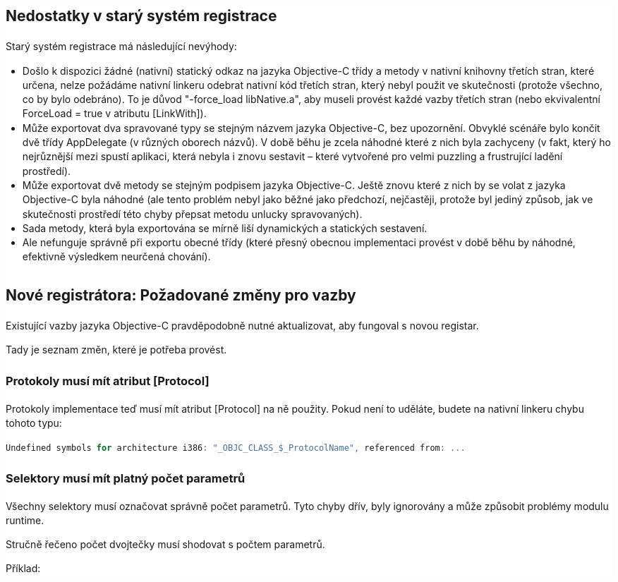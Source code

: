 
## <a name="shortcomings-in-the-old-registration-system"></a>Nedostatky v starý systém registrace

Starý systém registrace má následující nevýhody:

-  Došlo k dispozici žádné (nativní) statický odkaz na jazyka Objective-C třídy a metody v nativní knihovny třetích stran, které určena, nelze požádáme nativní linkeru odebrat nativní kód třetích stran, který nebyl použit ve skutečnosti (protože všechno, co by bylo odebráno). To je důvod "-force_load libNative.a", aby museli provést každé vazby třetích stran (nebo ekvivalentní ForceLoad = true v atributu [LinkWith]).
-  Může exportovat dva spravované typy se stejným názvem jazyka Objective-C, bez upozornění. Obvyklé scénáře bylo končit dvě třídy AppDelegate (v různých oborech názvů). V době běhu je zcela náhodné které z nich byla zachyceny (v fakt, který ho nejrůznější mezi spustí aplikaci, která nebyla i znovu sestavit – které vytvořené pro velmi puzzling a frustrující ladění prostředí).
-  Může exportovat dvě metody se stejným podpisem jazyka Objective-C. Ještě znovu které z nich by se volat z jazyka Objective-C byla náhodné (ale tento problém nebyl jako běžné jako předchozí, nejčastěji, protože byl jediný způsob, jak ve skutečnosti prostředí této chyby přepsat metodu unlucky spravovaných).
-  Sada metody, která byla exportována se mírně liší dynamických a statických sestavení.
-  Ale nefunguje správně při exportu obecné třídy (které přesný obecnou implementaci provést v době běhu by náhodné, efektivně výsledkem neurčená chování).


 <a name="required_modifications" />


## <a name="new-registrar-required-changes-to-bindings"></a>Nové registrátora: Požadované změny pro vazby


Existující vazby jazyka Objective-C pravděpodobně nutné aktualizovat, aby fungoval s novou registar.

Tady je seznam změn, které je potřeba provést.

### <a name="protocols-must-have-the-protocol-attribute"></a>Protokoly musí mít atribut [Protocol]

Protokoly implementace teď musí mít atribut [Protocol] na ně použity.  Pokud není to uděláte, budete na nativní linkeru chybu tohoto typu:

```csharp
Undefined symbols for architecture i386: "_OBJC_CLASS_$_ProtocolName", referenced from: ...
```

### <a name="selectors-must-have-a-valid-number-of-parameters"></a>Selektory musí mít platný počet parametrů

Všechny selektory musí označovat správně počet parametrů.  Tyto chyby dřív, byly ignorovány a může způsobit problémy modulu runtime.

Stručně řečeno počet dvojtečky musí shodovat s počtem parametrů.

Příklad:
